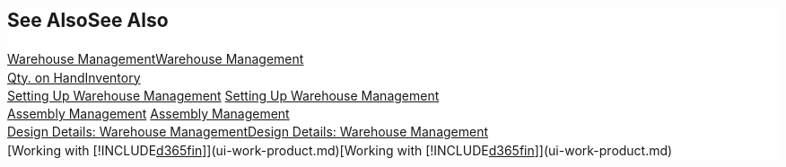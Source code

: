 ## <a name="see-also"></a><span data-ttu-id="11256-170">See Also</span><span class="sxs-lookup"><span data-stu-id="11256-170">See Also</span></span>  
[<span data-ttu-id="11256-171">Warehouse Management</span><span class="sxs-lookup"><span data-stu-id="11256-171">Warehouse Management</span></span>](warehouse-manage-warehouse.md)  
[<span data-ttu-id="11256-172">Qty. on Hand</span><span class="sxs-lookup"><span data-stu-id="11256-172">Inventory</span></span>](inventory-manage-inventory.md)  
<span data-ttu-id="11256-173">[Setting Up Warehouse Management](warehouse-setup-warehouse.md)   </span><span class="sxs-lookup"><span data-stu-id="11256-173">[Setting Up Warehouse Management](warehouse-setup-warehouse.md)   </span></span>  
<span data-ttu-id="11256-174">[Assembly Management](assembly-assemble-items.md)  </span><span class="sxs-lookup"><span data-stu-id="11256-174">[Assembly Management](assembly-assemble-items.md)  </span></span>  
[<span data-ttu-id="11256-175">Design Details: Warehouse Management</span><span class="sxs-lookup"><span data-stu-id="11256-175">Design Details: Warehouse Management</span></span>](design-details-warehouse-management.md)  
<span data-ttu-id="11256-176">[Working with [!INCLUDE[d365fin](includes/d365fin_md.md)]](ui-work-product.md)</span><span class="sxs-lookup"><span data-stu-id="11256-176">[Working with [!INCLUDE[d365fin](includes/d365fin_md.md)]](ui-work-product.md)</span></span>

